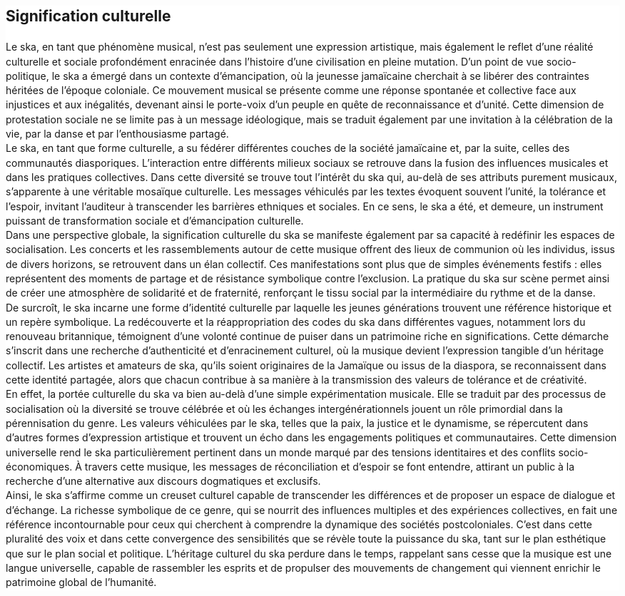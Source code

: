 
## Signification culturelle

Le ska, en tant que phénomène musical, n’est pas seulement une expression artistique, mais également le reflet d’une réalité culturelle et sociale profondément enracinée dans l’histoire d’une civilisation en pleine mutation. D’un point de vue socio-politique, le ska a émergé dans un contexte d’émancipation, où la jeunesse jamaïcaine cherchait à se libérer des contraintes héritées de l’époque coloniale. Ce mouvement musical se présente comme une réponse spontanée et collective face aux injustices et aux inégalités, devenant ainsi le porte-voix d’un peuple en quête de reconnaissance et d’unité. Cette dimension de protestation sociale ne se limite pas à un message idéologique, mais se traduit également par une invitation à la célébration de la vie, par la danse et par l’enthousiasme partagé.  
Le ska, en tant que forme culturelle, a su fédérer différentes couches de la société jamaïcaine et, par la suite, celles des communautés diasporiques. L’interaction entre différents milieux sociaux se retrouve dans la fusion des influences musicales et dans les pratiques collectives. Dans cette diversité se trouve tout l’intérêt du ska qui, au-delà de ses attributs purement musicaux, s’apparente à une véritable mosaïque culturelle. Les messages véhiculés par les textes évoquent souvent l’unité, la tolérance et l’espoir, invitant l’auditeur à transcender les barrières ethniques et sociales. En ce sens, le ska a été, et demeure, un instrument puissant de transformation sociale et d’émancipation culturelle.  
Dans une perspective globale, la signification culturelle du ska se manifeste également par sa capacité à redéfinir les espaces de socialisation. Les concerts et les rassemblements autour de cette musique offrent des lieux de communion où les individus, issus de divers horizons, se retrouvent dans un élan collectif. Ces manifestations sont plus que de simples événements festifs : elles représentent des moments de partage et de résistance symbolique contre l’exclusion. La pratique du ska sur scène permet ainsi de créer une atmosphère de solidarité et de fraternité, renforçant le tissu social par la intermédiaire du rythme et de la danse.  
De surcroît, le ska incarne une forme d’identité culturelle par laquelle les jeunes générations trouvent une référence historique et un repère symbolique. La redécouverte et la réappropriation des codes du ska dans différentes vagues, notamment lors du renouveau britannique, témoignent d’une volonté continue de puiser dans un patrimoine riche en significations. Cette démarche s’inscrit dans une recherche d’authenticité et d’enracinement culturel, où la musique devient l’expression tangible d’un héritage collectif. Les artistes et amateurs de ska, qu’ils soient originaires de la Jamaïque ou issus de la diaspora, se reconnaissent dans cette identité partagée, alors que chacun contribue à sa manière à la transmission des valeurs de tolérance et de créativité.  
En effet, la portée culturelle du ska va bien au-delà d’une simple expérimentation musicale. Elle se traduit par des processus de socialisation où la diversité se trouve célébrée et où les échanges intergénérationnels jouent un rôle primordial dans la pérennisation du genre. Les valeurs véhiculées par le ska, telles que la paix, la justice et le dynamisme, se répercutent dans d’autres formes d’expression artistique et trouvent un écho dans les engagements politiques et communautaires. Cette dimension universelle rend le ska particulièrement pertinent dans un monde marqué par des tensions identitaires et des conflits socio-économiques. À travers cette musique, les messages de réconciliation et d’espoir se font entendre, attirant un public à la recherche d’une alternative aux discours dogmatiques et exclusifs.  
Ainsi, le ska s’affirme comme un creuset culturel capable de transcender les différences et de proposer un espace de dialogue et d’échange. La richesse symbolique de ce genre, qui se nourrit des influences multiples et des expériences collectives, en fait une référence incontournable pour ceux qui cherchent à comprendre la dynamique des sociétés postcoloniales. C’est dans cette pluralité des voix et dans cette convergence des sensibilités que se révèle toute la puissance du ska, tant sur le plan esthétique que sur le plan social et politique. L’héritage culturel du ska perdure dans le temps, rappelant sans cesse que la musique est une langue universelle, capable de rassembler les esprits et de propulser des mouvements de changement qui viennent enrichir le patrimoine global de l’humanité.
